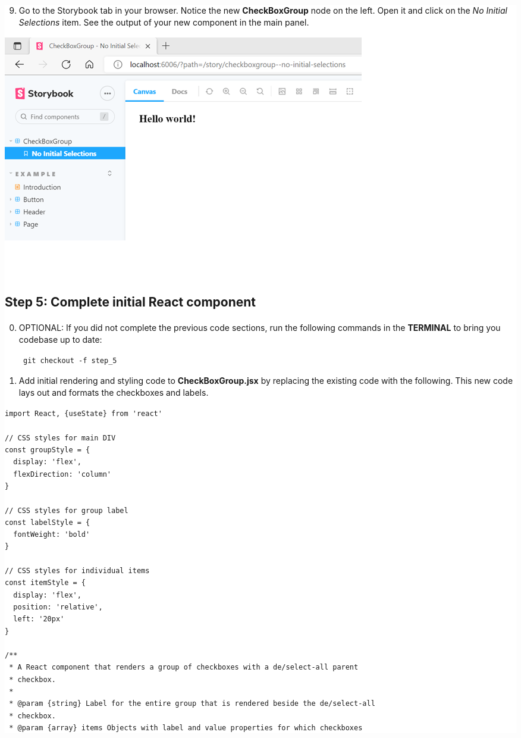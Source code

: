 9. Go to the Storybook tab in your browser.  Notice the new **CheckBoxGroup** node on the left.
Open it and click on the *No Initial Selections* item.  See the output of your new component in
the main panel.

![](figs/fig8.png)

&nbsp;  
&nbsp;  

## Step 5: Complete initial React component

0. OPTIONAL: If you did not complete the previous code sections, run the following commands
in the **TERMINAL** to bring you codebase up to date:

		git checkout -f step_5

1. Add initial rendering and styling code to **CheckBoxGroup.jsx** by replacing the existing code with
the following.  This new code lays out and formats the checkboxes and labels.

```
import React, {useState} from 'react'

// CSS styles for main DIV
const groupStyle = {
  display: 'flex',
  flexDirection: 'column'
}

// CSS styles for group label
const labelStyle = {
  fontWeight: 'bold'
}

// CSS styles for individual items
const itemStyle = {
  display: 'flex',
  position: 'relative',
  left: '20px'
}

/**
 * A React component that renders a group of checkboxes with a de/select-all parent
 * checkbox.
 * 
 * @param {string} Label for the entire group that is rendered beside the de/select-all
 * checkbox.
 * @param {array} items Objects with label and value properties for which checkboxes
```
